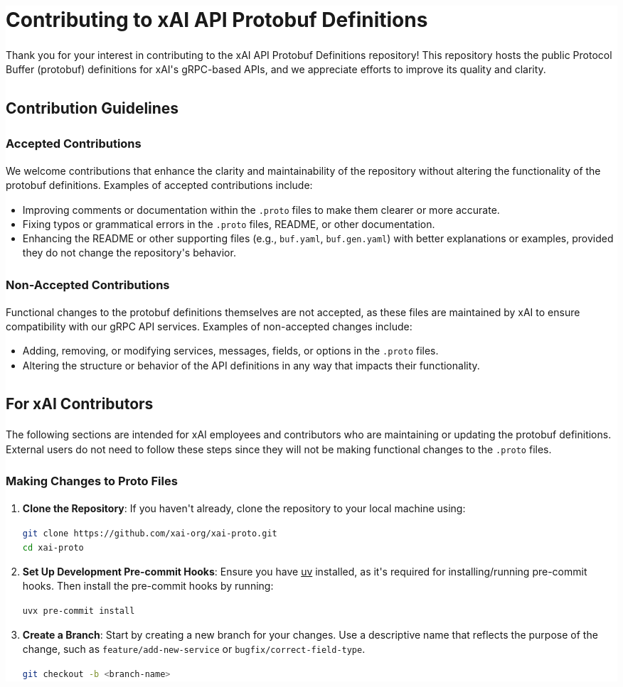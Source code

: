# Contributing to xAI API Protobuf Definitions

Thank you for your interest in contributing to the xAI API Protobuf Definitions repository! This repository hosts the public Protocol Buffer (protobuf) definitions for xAI's gRPC-based APIs, and we appreciate efforts to improve its quality and clarity.

## Contribution Guidelines

### Accepted Contributions
We welcome contributions that enhance the clarity and maintainability of the repository without altering the functionality of the protobuf definitions. Examples of accepted contributions include:
- Improving comments or documentation within the `.proto` files to make them clearer or more accurate.
- Fixing typos or grammatical errors in the `.proto` files, README, or other documentation.
- Enhancing the README or other supporting files (e.g., `buf.yaml`, `buf.gen.yaml`) with better explanations or examples, provided they do not change the repository's behavior.

### Non-Accepted Contributions
Functional changes to the protobuf definitions themselves are not accepted, as these files are maintained by xAI to ensure compatibility with our gRPC API services. Examples of non-accepted changes include:
- Adding, removing, or modifying services, messages, fields, or options in the `.proto` files.
- Altering the structure or behavior of the API definitions in any way that impacts their functionality.

## For xAI Contributors

The following sections are intended for xAI employees and contributors who are maintaining or updating the protobuf definitions. External users do not need to follow these steps since they will not be making functional changes to the `.proto` files.

### Making Changes to Proto Files

1. **Clone the Repository**: If you haven't already, clone the repository to your local machine using:
   ```bash
   git clone https://github.com/xai-org/xai-proto.git
   cd xai-proto
   ```

2. **Set Up Development Pre-commit Hooks**: Ensure you have [uv](https://docs.astral.sh/uv/) installed, as it's required for installing/running pre-commit hooks. Then install the pre-commit hooks by running:
   ```bash
   uvx pre-commit install
   ```

3. **Create a Branch**: Start by creating a new branch for your changes. Use a descriptive name that reflects the purpose of the change, such as `feature/add-new-service` or `bugfix/correct-field-type`.
   ```bash
   git checkout -b <branch-name>
   ```
